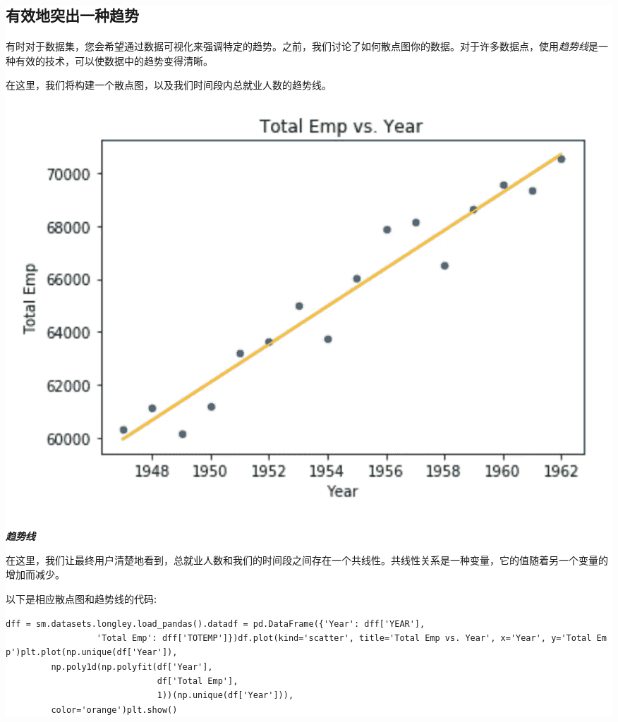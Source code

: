 ## 有效地突出一种趋势

有时对于数据集，您会希望通过数据可视化来强调特定的趋势。之前，我们讨论了如何散点图你的数据。对于许多数据点，使用*趋势线*是一种有效的技术，可以使数据中的趋势变得清晰。

在这里，我们将构建一个散点图，以及我们时间段内总就业人数的趋势线。

![](img/8c9b7c5bc8609564395578a51c3b8ac4.png)

***趋势线***

在这里，我们让最终用户清楚地看到，总就业人数和我们的时间段之间存在一个共线性。共线性关系是一种变量，它的值随着另一个变量的增加而减少。

以下是相应散点图和趋势线的代码:

```
dff = sm.datasets.longley.load_pandas().datadf = pd.DataFrame({'Year': dff['YEAR'],
                  'Total Emp': dff['TOTEMP']})df.plot(kind='scatter', title='Total Emp vs. Year', x='Year', y='Total Emp')plt.plot(np.unique(df['Year']), 
         np.poly1d(np.polyfit(df['Year'], 
                              df['Total Emp'], 
                              1))(np.unique(df['Year'])),  
         color='orange')plt.show()
```
